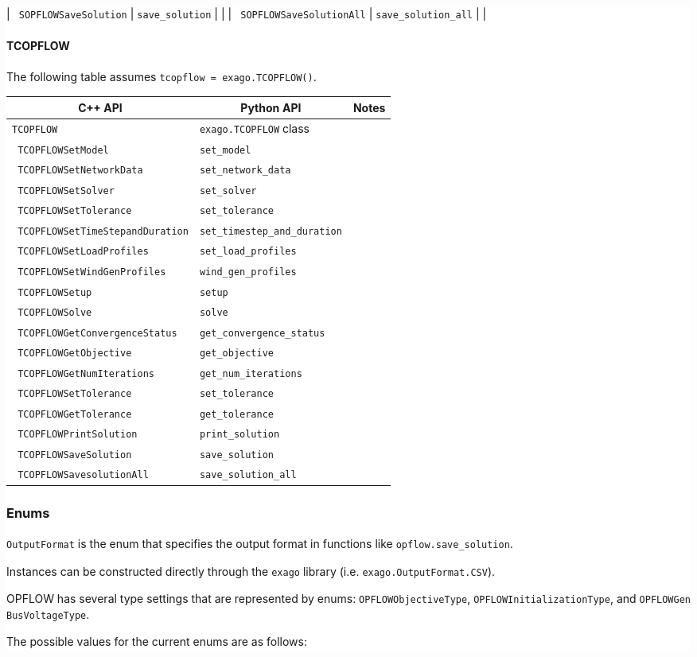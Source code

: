 | ` SOPFLOWSaveSolution` | `save_solution` | |
| ` SOPFLOWSaveSolutionAll` | `save_solution_all` |  |

#### TCOPFLOW

The following table assumes `tcopflow = exago.TCOPFLOW()`.

| C++ API | Python API | Notes |
|---|---|---|
| `TCOPFLOW` | `exago.TCOPFLOW` class |  |
| ` TCOPFLOWSetModel` | `set_model` |  |
| ` TCOPFLOWSetNetworkData` | `set_network_data` |  |
| ` TCOPFLOWSetSolver` | `set_solver` |  |
| ` TCOPFLOWSetTolerance` | `set_tolerance` |  |
| ` TCOPFLOWSetTimeStepandDuration` | `set_timestep_and_duration` |  |
| ` TCOPFLOWSetLoadProfiles` | `set_load_profiles` |  |
| ` TCOPFLOWSetWindGenProfiles` | `wind_gen_profiles` |  |
| ` TCOPFLOWSetup` | `setup` |  |
| ` TCOPFLOWSolve` | `solve` |  |
| ` TCOPFLOWGetConvergenceStatus` | `get_convergence_status` |  |
| ` TCOPFLOWGetObjective` | `get_objective` |  |
| ` TCOPFLOWGetNumIterations` | `get_num_iterations` |  |
| ` TCOPFLOWSetTolerance` | `set_tolerance` |  |
| ` TCOPFLOWGetTolerance` | `get_tolerance` |  |
| ` TCOPFLOWPrintSolution` | `print_solution` |  |
| ` TCOPFLOWSaveSolution` | `save_solution` |  |
| ` TCOPFLOWSavesolutionAll` | `save_solution_all` || 


### Enums

`OutputFormat` is the enum that specifies the output format in functions like `opflow.save_solution`.

Instances can be constructed directly through the `exago` library (i.e. `exago.OutputFormat.CSV`). 

OPFLOW has several type settings that are represented by enums: `OPFLOWObjectiveType`, `OPFLOWInitializationType`, and `OPFLOWGenBusVoltageType`. 

The possible values for the current enums are as follows:
